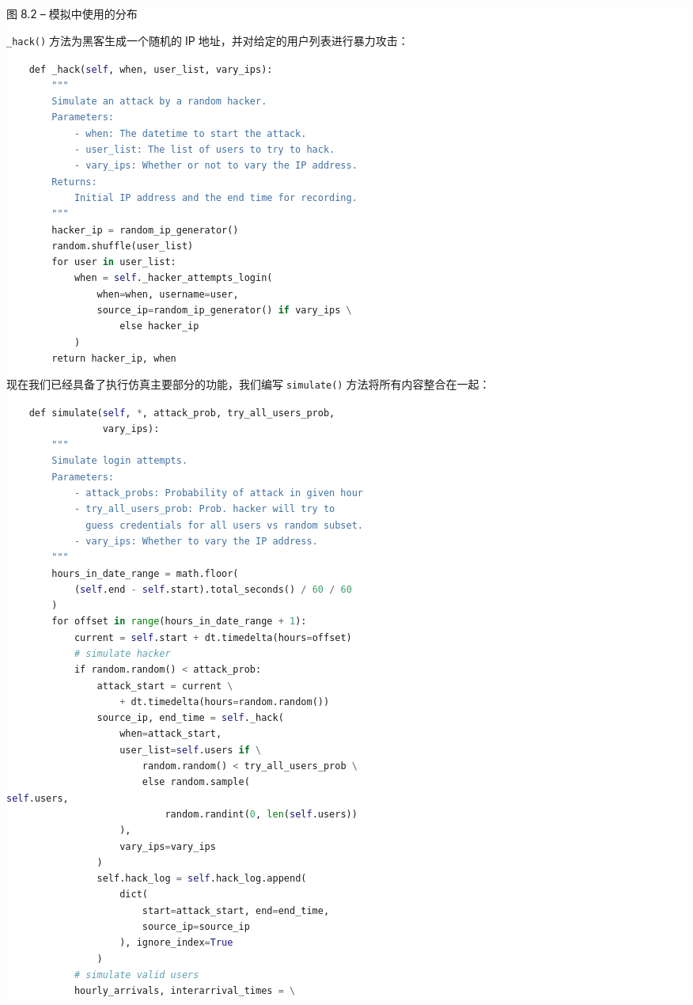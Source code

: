图 8.2 – 模拟中使用的分布

`_hack()` 方法为黑客生成一个随机的 IP 地址，并对给定的用户列表进行暴力攻击：

```py
    def _hack(self, when, user_list, vary_ips):
        """
        Simulate an attack by a random hacker.
        Parameters:
            - when: The datetime to start the attack.
            - user_list: The list of users to try to hack.
            - vary_ips: Whether or not to vary the IP address.
        Returns:
            Initial IP address and the end time for recording.
        """
        hacker_ip = random_ip_generator()
        random.shuffle(user_list)
        for user in user_list:
            when = self._hacker_attempts_login(
                when=when, username=user,
                source_ip=random_ip_generator() if vary_ips \
                    else hacker_ip
            )
        return hacker_ip, when
```

现在我们已经具备了执行仿真主要部分的功能，我们编写 `simulate()` 方法将所有内容整合在一起：

```py
    def simulate(self, *, attack_prob, try_all_users_prob,
                 vary_ips):
        """
        Simulate login attempts.
        Parameters:
            - attack_probs: Probability of attack in given hour
            - try_all_users_prob: Prob. hacker will try to 
              guess credentials for all users vs random subset.
            - vary_ips: Whether to vary the IP address.
        """
        hours_in_date_range = math.floor(
            (self.end - self.start).total_seconds() / 60 / 60
        )
        for offset in range(hours_in_date_range + 1):
            current = self.start + dt.timedelta(hours=offset)
            # simulate hacker
            if random.random() < attack_prob:
                attack_start = current \
                    + dt.timedelta(hours=random.random())
                source_ip, end_time = self._hack(
                    when=attack_start,
                    user_list=self.users if \
                        random.random() < try_all_users_prob \
                        else random.sample(
self.users, 
                            random.randint(0, len(self.users))
                    ),
                    vary_ips=vary_ips
                )
                self.hack_log = self.hack_log.append(
                    dict(
                        start=attack_start, end=end_time, 
                        source_ip=source_ip
                    ), ignore_index=True
                )
            # simulate valid users
            hourly_arrivals, interarrival_times = \
```